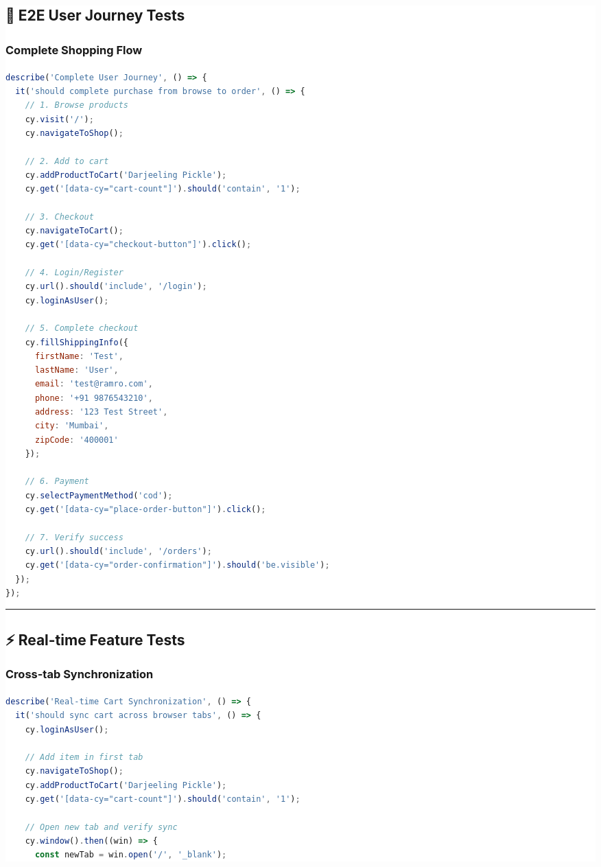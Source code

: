 
## 🛒 **E2E User Journey Tests**

### **Complete Shopping Flow**
```javascript
describe('Complete User Journey', () => {
  it('should complete purchase from browse to order', () => {
    // 1. Browse products
    cy.visit('/');
    cy.navigateToShop();
    
    // 2. Add to cart
    cy.addProductToCart('Darjeeling Pickle');
    cy.get('[data-cy="cart-count"]').should('contain', '1');
    
    // 3. Checkout
    cy.navigateToCart();
    cy.get('[data-cy="checkout-button"]').click();
    
    // 4. Login/Register
    cy.url().should('include', '/login');
    cy.loginAsUser();
    
    // 5. Complete checkout
    cy.fillShippingInfo({
      firstName: 'Test',
      lastName: 'User',
      email: 'test@ramro.com',
      phone: '+91 9876543210',
      address: '123 Test Street',
      city: 'Mumbai',
      zipCode: '400001'
    });
    
    // 6. Payment
    cy.selectPaymentMethod('cod');
    cy.get('[data-cy="place-order-button"]').click();
    
    // 7. Verify success
    cy.url().should('include', '/orders');
    cy.get('[data-cy="order-confirmation"]').should('be.visible');
  });
});
```

---

## ⚡ **Real-time Feature Tests**

### **Cross-tab Synchronization**
```javascript
describe('Real-time Cart Synchronization', () => {
  it('should sync cart across browser tabs', () => {
    cy.loginAsUser();
    
    // Add item in first tab
    cy.navigateToShop();
    cy.addProductToCart('Darjeeling Pickle');
    cy.get('[data-cy="cart-count"]').should('contain', '1');
    
    // Open new tab and verify sync
    cy.window().then((win) => {
      const newTab = win.open('/', '_blank');
```